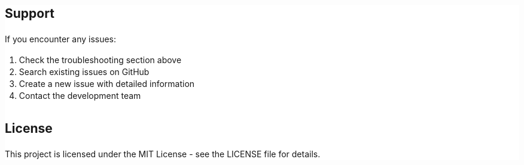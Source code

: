 ## Support

If you encounter any issues:

1. Check the troubleshooting section above
2. Search existing issues on GitHub
3. Create a new issue with detailed information
4. Contact the development team

## License

This project is licensed under the MIT License - see the LICENSE file for details.
